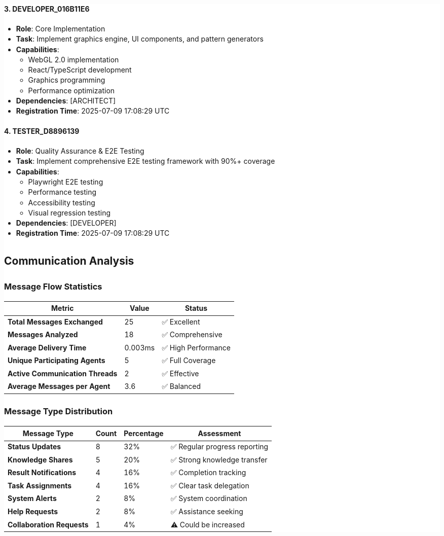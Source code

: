 #### 3. DEVELOPER_016B11E6
- **Role**: Core Implementation
- **Task**: Implement graphics engine, UI components, and pattern generators
- **Capabilities**:
  - WebGL 2.0 implementation
  - React/TypeScript development
  - Graphics programming
  - Performance optimization
- **Dependencies**: [ARCHITECT]
- **Registration Time**: 2025-07-09 17:08:29 UTC

#### 4. TESTER_D8896139
- **Role**: Quality Assurance & E2E Testing
- **Task**: Implement comprehensive E2E testing framework with 90%+ coverage
- **Capabilities**:
  - Playwright E2E testing
  - Performance testing
  - Accessibility testing
  - Visual regression testing
- **Dependencies**: [DEVELOPER]
- **Registration Time**: 2025-07-09 17:08:29 UTC

## Communication Analysis

### Message Flow Statistics

| Metric | Value | Status |
|--------|-------|--------|
| **Total Messages Exchanged** | 25 | ✅ Excellent |
| **Messages Analyzed** | 18 | ✅ Comprehensive |
| **Average Delivery Time** | 0.003ms | ✅ High Performance |
| **Unique Participating Agents** | 5 | ✅ Full Coverage |
| **Active Communication Threads** | 2 | ✅ Effective |
| **Average Messages per Agent** | 3.6 | ✅ Balanced |

### Message Type Distribution

| Message Type | Count | Percentage | Assessment |
|--------------|-------|------------|------------|
| **Status Updates** | 8 | 32% | ✅ Regular progress reporting |
| **Knowledge Shares** | 5 | 20% | ✅ Strong knowledge transfer |
| **Result Notifications** | 4 | 16% | ✅ Completion tracking |
| **Task Assignments** | 4 | 16% | ✅ Clear task delegation |
| **System Alerts** | 2 | 8% | ✅ System coordination |
| **Help Requests** | 2 | 8% | ✅ Assistance seeking |
| **Collaboration Requests** | 1 | 4% | ⚠️ Could be increased |
